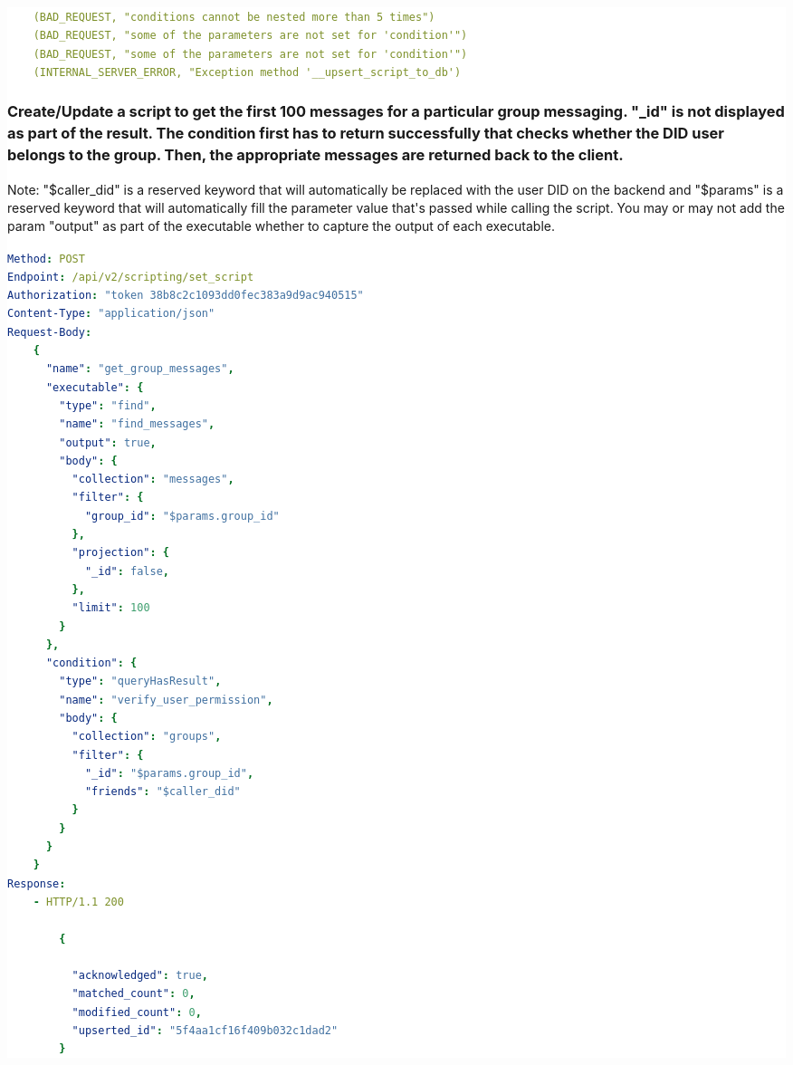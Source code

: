 ```YAML
    (BAD_REQUEST, "conditions cannot be nested more than 5 times")
    (BAD_REQUEST, "some of the parameters are not set for 'condition'")
    (BAD_REQUEST, "some of the parameters are not set for 'condition'")
    (INTERNAL_SERVER_ERROR, "Exception method '__upsert_script_to_db')
```

### Create/Update a script to get the first 100 messages for a particular group messaging. "\_id" is not displayed as part of the result. The condition first has to return successfully that checks whether the DID user belongs to the group. Then, the appropriate messages are returned back to the client.

Note: "$caller_did" is a reserved keyword that will automatically be replaced with the user DID on the backend and "$params" is a reserved keyword that will automatically fill the parameter value that's passed while calling the script. You may or may not add the param "output" as part of the executable whether to capture the output of each executable.

```YAML
Method: POST
Endpoint: /api/v2/scripting/set_script
Authorization: "token 38b8c2c1093dd0fec383a9d9ac940515"
Content-Type: "application/json"
Request-Body:
    {
      "name": "get_group_messages",
      "executable": {
        "type": "find",
        "name": "find_messages",
        "output": true,
        "body": {
          "collection": "messages",
          "filter": {
            "group_id": "$params.group_id"
          },
          "projection": {
            "_id": false,
          },
          "limit": 100
        }
      },
      "condition": {
        "type": "queryHasResult",
        "name": "verify_user_permission",
        "body": {
          "collection": "groups",
          "filter": {
            "_id": "$params.group_id",
            "friends": "$caller_did"
          }
        }
      }
    }
Response:
    - HTTP/1.1 200

        {
          
          "acknowledged": true,
          "matched_count": 0,
          "modified_count": 0,
          "upserted_id": "5f4aa1cf16f409b032c1dad2"
        }

```